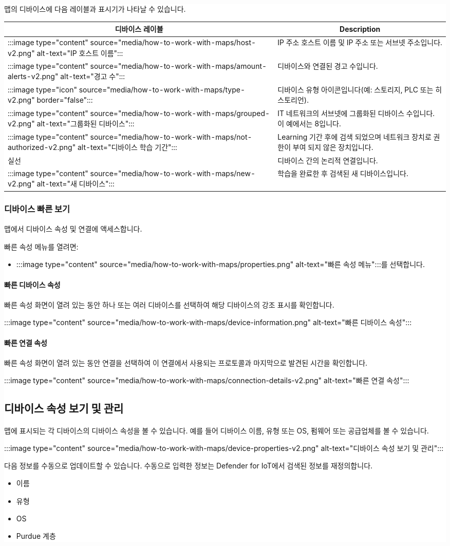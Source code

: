 맵의 디바이스에 다음 레이블과 표시기가 나타날 수 있습니다.

| 디바이스 레이블 | Description |
|--|--|
| :::image type="content" source="media/how-to-work-with-maps/host-v2.png" alt-text="IP 호스트 이름"::: | IP 주소 호스트 이름 및 IP 주소 또는 서브넷 주소입니다. |
| :::image type="content" source="media/how-to-work-with-maps/amount-alerts-v2.png" alt-text="경고 수"::: | 디바이스와 연결된 경고 수입니다. |
| :::image type="icon" source="media/how-to-work-with-maps/type-v2.png" border="false"::: | 디바이스 유형 아이콘입니다(예: 스토리지, PLC 또는 히스토리언). |
| :::image type="content" source="media/how-to-work-with-maps/grouped-v2.png" alt-text="그룹화된 디바이스"::: | IT 네트워크의 서브넷에 그룹화된 디바이스 수입니다. 이 예에서는 8입니다. |
| :::image type="content" source="media/how-to-work-with-maps/not-authorized-v2.png" alt-text="디바이스 학습 기간"::: | Learning 기간 후에 검색 되었으며 네트워크 장치로 권한이 부여 되지 않은 장치입니다. |
| 실선 | 디바이스 간의 논리적 연결입니다. |
| :::image type="content" source="media/how-to-work-with-maps/new-v2.png" alt-text="새 디바이스"::: | 학습을 완료한 후 검색된 새 디바이스입니다. |

### <a name="device-quick-views"></a>디바이스 빠른 보기

맵에서 디바이스 속성 및 연결에 액세스합니다.

빠른 속성 메뉴를 열려면:

  - :::image type="content" source="media/how-to-work-with-maps/properties.png" alt-text="빠른 속성 메뉴":::를 선택합니다.

#### <a name="quick-device-properties"></a>빠른 디바이스 속성

빠른 속성 화면이 열려 있는 동안 하나 또는 여러 디바이스를 선택하여 해당 디바이스의 강조 표시를 확인합니다.

:::image type="content" source="media/how-to-work-with-maps/device-information.png" alt-text="빠른 디바이스 속성":::

#### <a name="quick-connection-properties"></a>빠른 연결 속성

빠른 속성 화면이 열려 있는 동안 연결을 선택하여 이 연결에서 사용되는 프로토콜과 마지막으로 발견된 시간을 확인합니다.

:::image type="content" source="media/how-to-work-with-maps/connection-details-v2.png" alt-text="빠른 연결 속성":::

## <a name="view-and-manage-device-properties"></a>디바이스 속성 보기 및 관리

맵에 표시되는 각 디바이스의 디바이스 속성을 볼 수 있습니다. 예를 들어 디바이스 이름, 유형 또는 OS, 펌웨어 또는 공급업체를 볼 수 있습니다.

:::image type="content" source="media/how-to-work-with-maps/device-properties-v2.png" alt-text="디바이스 속성 보기 및 관리":::

다음 정보를 수동으로 업데이트할 수 있습니다. 수동으로 입력한 정보는 Defender for IoT에서 검색된 정보를 재정의합니다.

  - 이름

  - 유형

  - OS

  - Purdue 계층
